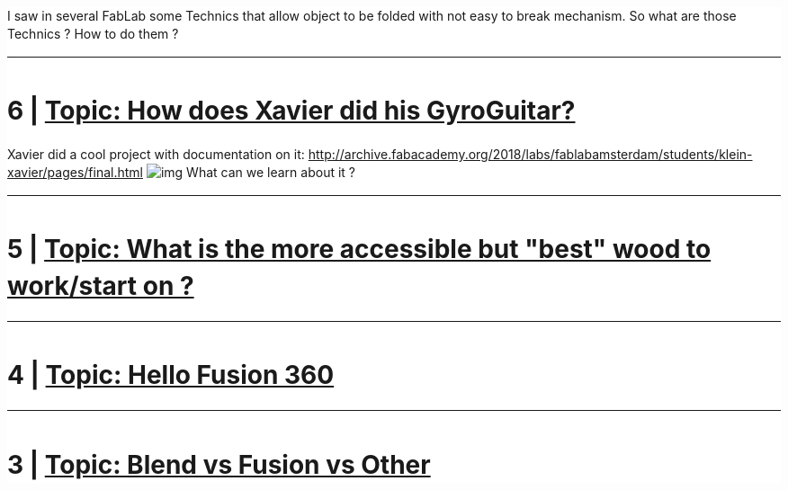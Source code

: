   

 I saw in several FabLab some Technics that allow object to be folded with not easy to break mechanism. So what are those Technics ? How to do them ?
  

  

-----------------------------------------  

  

# 6 | [Topic: How does Xavier did his GyroGuitar?](https://github.com/EloiStree/2020_08_01_CNC41Month/issues/6)  

  

 Xavier did a cool project with documentation on it:
http://archive.fabacademy.org/2018/labs/fablabamsterdam/students/klein-xavier/pages/final.html
![img](http://archive.fabacademy.org/2018/labs/fablabamsterdam/students/klein-xavier/presentation.png)
What can we learn about it ?  

  

-----------------------------------------  

  

# 5 | [Topic: What is the more accessible but "best" wood to work/start on ?](https://github.com/EloiStree/2020_08_01_CNC41Month/issues/5)  

  

   

  

-----------------------------------------  

  

# 4 | [Topic: Hello Fusion 360 ](https://github.com/EloiStree/2020_08_01_CNC41Month/issues/4)  

  

   

  

-----------------------------------------  

  

# 3 | [Topic: Blend vs Fusion vs Other](https://github.com/EloiStree/2020_08_01_CNC41Month/issues/3)  

  

   

  